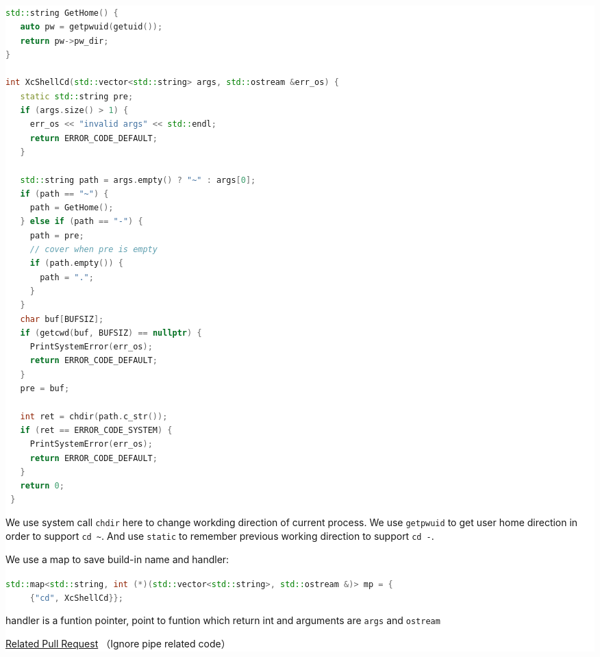 ```c++
std::string GetHome() {
   auto pw = getpwuid(getuid());
   return pw->pw_dir;
}

int XcShellCd(std::vector<std::string> args, std::ostream &err_os) {
   static std::string pre;
   if (args.size() > 1) {
     err_os << "invalid args" << std::endl;
     return ERROR_CODE_DEFAULT;
   }

   std::string path = args.empty() ? "~" : args[0];
   if (path == "~") {
     path = GetHome();
   } else if (path == "-") {
     path = pre;
     // cover when pre is empty
     if (path.empty()) {
       path = ".";
     }
   }
   char buf[BUFSIZ];
   if (getcwd(buf, BUFSIZ) == nullptr) {
     PrintSystemError(err_os);
     return ERROR_CODE_DEFAULT;
   }
   pre = buf;

   int ret = chdir(path.c_str());
   if (ret == ERROR_CODE_SYSTEM) {
     PrintSystemError(err_os);
     return ERROR_CODE_DEFAULT;
   }
   return 0;
 }
```

We use system call `chdir` here to change workding direction of current process. We use `getpwuid` to get user home direction in order to support `cd ~`. And use `static` to remember previous working direction to support `cd -`.

We use a map to save build-in name and handler:

```c++
std::map<std::string, int (*)(std::vector<std::string>, std::ostream &)> mp = {
     {"cd", XcShellCd}};
```

handler is a funtion pointer, point to funtion which return int and arguments are `args` and `ostream`

[Related Pull Request](https://github.com/superxcgm/xcShell/pull/19) （Ignore pipe related code）
